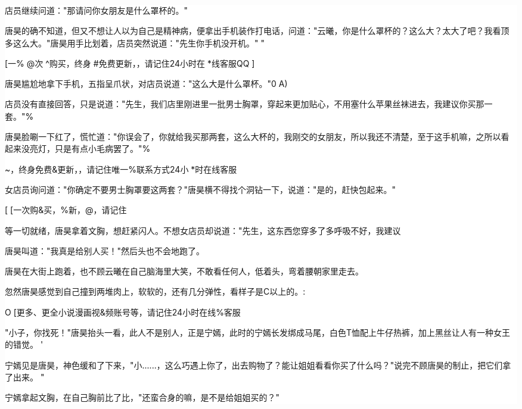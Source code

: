 


店员继续问道："那请问你女朋友是什么罩杯的。"



唐昊的确不知道，但又不想让人以为自己是精神病，便拿出手机装作打电话，问道："云曦，你是什么罩杯的？这么大？太大了吧？我看顶多这么大。"唐昊用手比划着，店员突然说道："先生你手机没开机。" "

 [一% @次 ^购买，终身 #免费更新，，请记住24小时在 *线客服QQ ]





唐昊尴尬地拿下手机，五指呈爪状，对店员说道："这么大是什么罩杯。"0 A)



店员没有直接回答，只是说道："先生，我们店里刚进里一批男士胸罩，穿起来更加贴心，不用塞什么苹果丝袜进去，我建议你买那一套。"%





唐昊脸唰一下红了，慌忙道："你误会了，你就给我买那两套，这么大杯的，我刚交的女朋友，所以我还不清楚，至于这手机嘛，之所以看起来没亮灯，只是有点小毛病罢了。"%

 ~，终身免费&更新，，请记住唯一%联系方式24小 *时在线客服





女店员询问道："你确定不要男士胸罩要这两套？"唐昊横不得找个洞钻一下，说道："是的，赶快包起来。"



 [ [一次购&买，%新，@，请记住



等一切就绪，唐昊拿着文胸，想赶紧闪人。不想女店员却说道："先生，这东西您穿多了多呼吸不好，我建议





唐昊叫道："我真是给别人买！"然后头也不会地跑了。





唐昊在大街上跑着，也不顾云曦在自己脑海里大笑，不敢看任何人，低着头，弯着腰朝家里走去。





忽然唐昊感觉到自己撞到两堆肉上，软软的，还有几分弹性，看样子是C以上的。:



O [更多、更全小说漫画视&频账号等，请记住24小时在线%客服



"小子，你找死！"唐昊抬头一看，此人不是别人，正是宁嫣，此时的宁嫣长发绑成马尾，白色T恤配上牛仔热裤，加上黑丝让人有一种女王的错觉。 '





宁嫣见是唐昊，神色缓和了下来，"小......，这么巧遇上你了，出去购物了？能让姐姐看看你买了什么吗？"说完不顾唐昊的制止，把它们拿了出来。 "



宁嫣拿起文胸，在自己胸前比了比，"还蛮合身的嘛，是不是给姐姐买的？"
